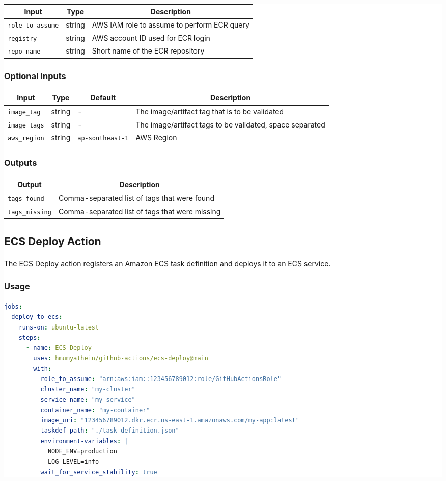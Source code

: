| Input | Type | Description |
|-------|------|-------------|
| `role_to_assume` | string | AWS IAM role to assume to perform ECR query |
| `registry` | string | AWS account ID used for ECR login |
| `repo_name` | string | Short name of the ECR repository |

### Optional Inputs

| Input | Type | Default | Description |
|-------|------|---------|-------------|
| `image_tag` | string | - | The image/artifact tag that is to be validated |
| `image_tags` | string | - | The image/artifact tags to be validated, space separated |
| `aws_region` | string | `ap-southeast-1` | AWS Region |

### Outputs

| Output | Description |
|--------|-------------|
| `tags_found` | Comma-separated list of tags that were found |
| `tags_missing` | Comma-separated list of tags that were missing |

## ECS Deploy Action

The ECS Deploy action registers an Amazon ECS task definition and deploys it to an ECS service.

### Usage

```yaml
jobs:
  deploy-to-ecs:
    runs-on: ubuntu-latest
    steps:
      - name: ECS Deploy
        uses: hmumyathein/github-actions/ecs-deploy@main
        with:
          role_to_assume: "arn:aws:iam::123456789012:role/GitHubActionsRole"
          cluster_name: "my-cluster"
          service_name: "my-service"
          container_name: "my-container"
          image_uri: "123456789012.dkr.ecr.us-east-1.amazonaws.com/my-app:latest"
          taskdef_path: "./task-definition.json"
          environment-variables: |
            NODE_ENV=production
            LOG_LEVEL=info
          wait_for_service_stability: true
```
